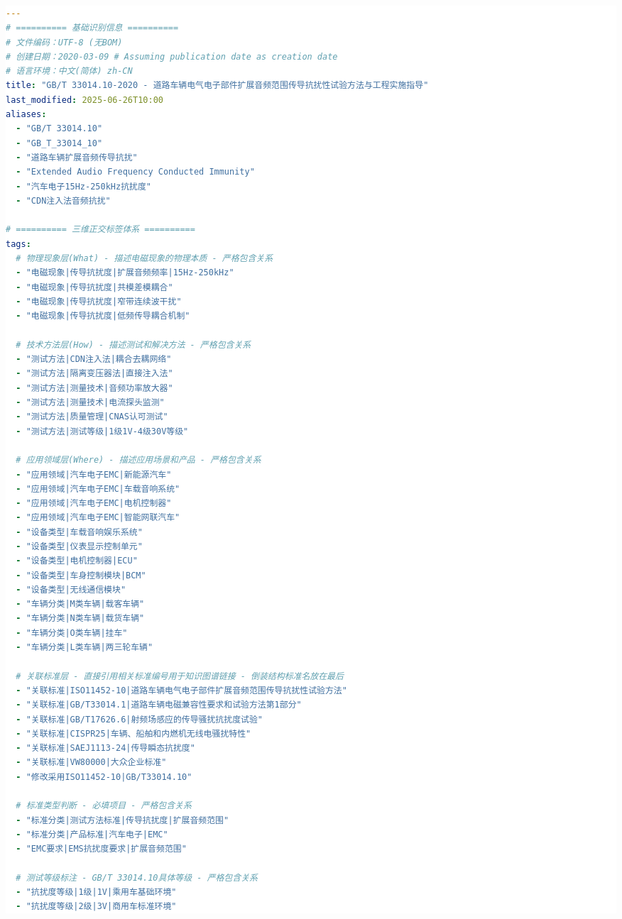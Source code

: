 ```yaml
---
# ========== 基础识别信息 ==========
# 文件编码：UTF-8 (无BOM)
# 创建日期：2020-03-09 # Assuming publication date as creation date
# 语言环境：中文(简体) zh-CN
title: "GB/T 33014.10-2020 - 道路车辆电气电子部件扩展音频范围传导抗扰性试验方法与工程实施指导"
last_modified: 2025-06-26T10:00
aliases:
  - "GB/T 33014.10"
  - "GB_T_33014_10"
  - "道路车辆扩展音频传导抗扰"
  - "Extended Audio Frequency Conducted Immunity"
  - "汽车电子15Hz-250kHz抗扰度"
  - "CDN注入法音频抗扰"

# ========== 三维正交标签体系 ==========
tags:
  # 物理现象层(What) - 描述电磁现象的物理本质 - 严格包含关系
  - "电磁现象|传导抗扰度|扩展音频频率|15Hz-250kHz"
  - "电磁现象|传导抗扰度|共模差模耦合"
  - "电磁现象|传导抗扰度|窄带连续波干扰"
  - "电磁现象|传导抗扰度|低频传导耦合机制"
  
  # 技术方法层(How) - 描述测试和解决方法 - 严格包含关系  
  - "测试方法|CDN注入法|耦合去耦网络"
  - "测试方法|隔离变压器法|直接注入法"
  - "测试方法|测量技术|音频功率放大器"
  - "测试方法|测量技术|电流探头监测"
  - "测试方法|质量管理|CNAS认可测试"
  - "测试方法|测试等级|1级1V-4级30V等级"
  
  # 应用领域层(Where) - 描述应用场景和产品 - 严格包含关系
  - "应用领域|汽车电子EMC|新能源汽车"
  - "应用领域|汽车电子EMC|车载音响系统"
  - "应用领域|汽车电子EMC|电机控制器"
  - "应用领域|汽车电子EMC|智能网联汽车"
  - "设备类型|车载音响娱乐系统"
  - "设备类型|仪表显示控制单元"
  - "设备类型|电机控制器|ECU"
  - "设备类型|车身控制模块|BCM"
  - "设备类型|无线通信模块"
  - "车辆分类|M类车辆|载客车辆"
  - "车辆分类|N类车辆|载货车辆"
  - "车辆分类|O类车辆|挂车"
  - "车辆分类|L类车辆|两三轮车辆"

  # 关联标准层 - 直接引用相关标准编号用于知识图谱链接 - 倒装结构标准名放在最后
  - "关联标准|ISO11452-10|道路车辆电气电子部件扩展音频范围传导抗扰性试验方法"
  - "关联标准|GB/T33014.1|道路车辆电磁兼容性要求和试验方法第1部分"
  - "关联标准|GB/T17626.6|射频场感应的传导骚扰抗扰度试验"
  - "关联标准|CISPR25|车辆、船舶和内燃机无线电骚扰特性"
  - "关联标准|SAEJ1113-24|传导瞬态抗扰度"
  - "关联标准|VW80000|大众企业标准"
  - "修改采用ISO11452-10|GB/T33014.10"

  # 标准类型判断 - 必填项目 - 严格包含关系
  - "标准分类|测试方法标准|传导抗扰度|扩展音频范围"
  - "标准分类|产品标准|汽车电子|EMC"
  - "EMC要求|EMS抗扰度要求|扩展音频范围"

  # 测试等级标注 - GB/T 33014.10具体等级 - 严格包含关系
  - "抗扰度等级|1级|1V|乘用车基础环境"
  - "抗扰度等级|2级|3V|商用车标准环境"
```